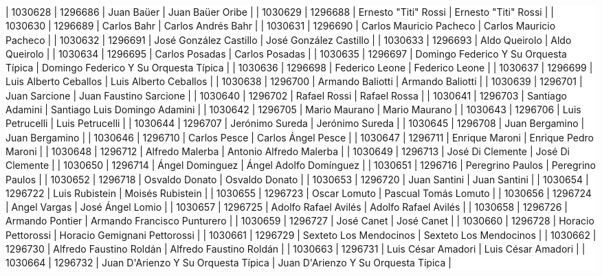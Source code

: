 | 1030628 | 1296686 | Juan Baüer | Juan Baüer Oribe |
| 1030629 | 1296688 | Ernesto "Titi" Rossi | Ernesto "Titi" Rossi |
| 1030630 | 1296689 | Carlos Bahr | Carlos Andrés Bahr |
| 1030631 | 1296690 | Carlos Mauricio Pacheco | Carlos Mauricio Pacheco |
| 1030632 | 1296691 | José González Castillo | José González Castillo |
| 1030633 | 1296693 | Aldo Queirolo | Aldo Queirolo |
| 1030634 | 1296695 | Carlos Posadas | Carlos Posadas |
| 1030635 | 1296697 | Domingo Federico Y Su Orquesta Típica | Domingo Federico Y Su Orquesta Típica |
| 1030636 | 1296698 | Federico Leone | Federico Leone |
| 1030637 | 1296699 | Luis Alberto Ceballos | Luis Alberto Ceballos |
| 1030638 | 1296700 | Armando Baliotti | Armando Baliotti |
| 1030639 | 1296701 | Juan Sarcione | Juan Faustino Sarcione |
| 1030640 | 1296702 | Rafael Rossi | Rafael Rossa |
| 1030641 | 1296703 | Santiago Adamini | Santiago Luis Domingo Adamini |
| 1030642 | 1296705 | Mario Maurano | Mario Maurano |
| 1030643 | 1296706 | Luis Petrucelli | Luis Petrucelli |
| 1030644 | 1296707 | Jerónimo Sureda | Jerónimo Sureda |
| 1030645 | 1296708 | Juan Bergamino | Juan Bergamino |
| 1030646 | 1296710 | Carlos Pesce | Carlos Ángel Pesce |
| 1030647 | 1296711 | Enrique Maroni | Enrique Pedro Maroni |
| 1030648 | 1296712 | Alfredo Malerba | Antonio Alfredo Malerba |
| 1030649 | 1296713 | José Di Clemente | José Di Clemente |
| 1030650 | 1296714 | Ángel Dominguez | Ángel Adolfo Domínguez |
| 1030651 | 1296716 | Peregrino Paulos | Peregrino Paulos |
| 1030652 | 1296718 | Osvaldo Donato | Osvaldo Donato |
| 1030653 | 1296720 | Juan Santini | Juan Santini |
| 1030654 | 1296722 | Luis Rubistein | Moisés Rubistein |
| 1030655 | 1296723 | Oscar Lomuto | Pascual Tomás Lomuto |
| 1030656 | 1296724 | Angel Vargas | José Ángel Lomio |
| 1030657 | 1296725 | Adolfo Rafael Avilés | Adolfo Rafael Avilés |
| 1030658 | 1296726 | Armando Pontier | Armando Francisco Punturero |
| 1030659 | 1296727 | José Canet | José Canet |
| 1030660 | 1296728 | Horacio Pettorossi | Horacio Gemignani Pettorossi |
| 1030661 | 1296729 | Sexteto Los Mendocinos | Sexteto Los Mendocinos |
| 1030662 | 1296730 | Alfredo Faustino Roldán | Alfredo Faustino Roldán |
| 1030663 | 1296731 | Luis César Amadori | Luis César Amadori |
| 1030664 | 1296732 | Juan D'Arienzo Y Su Orquesta Típica | Juan D'Arienzo Y Su Orquesta Típica |